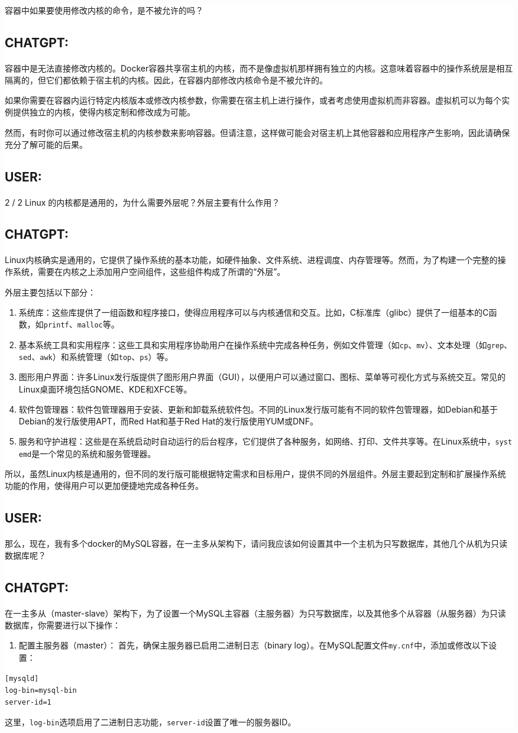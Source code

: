 容器中如果要使用修改内核的命令，是不被允许的吗？

## CHATGPT:

容器中是无法直接修改内核的。Docker容器共享宿主机的内核，而不是像虚拟机那样拥有独立的内核。这意味着容器中的操作系统层是相互隔离的，但它们都依赖于宿主机的内核。因此，在容器内部修改内核命令是不被允许的。

如果你需要在容器内运行特定内核版本或修改内核参数，你需要在宿主机上进行操作，或者考虑使用虚拟机而非容器。虚拟机可以为每个实例提供独立的内核，使得内核定制和修改成为可能。

然而，有时你可以通过修改宿主机的内核参数来影响容器。但请注意，这样做可能会对宿主机上其他容器和应用程序产生影响，因此请确保充分了解可能的后果。

## USER:

2 / 2
Linux 的内核都是通用的，为什么需要外层呢？外层主要有什么作用？

## CHATGPT:

Linux内核确实是通用的，它提供了操作系统的基本功能，如硬件抽象、文件系统、进程调度、内存管理等。然而，为了构建一个完整的操作系统，需要在内核之上添加用户空间组件，这些组件构成了所谓的“外层”。

外层主要包括以下部分：

1. 系统库：这些库提供了一组函数和程序接口，使得应用程序可以与内核通信和交互。比如，C标准库（glibc）提供了一组基本的C函数，如`printf`、`malloc`等。

2. 基本系统工具和实用程序：这些工具和实用程序协助用户在操作系统中完成各种任务，例如文件管理（如`cp`、`mv`）、文本处理（如`grep`、`sed`、`awk`）和系统管理（如`top`、`ps`）等。

3. 图形用户界面：许多Linux发行版提供了图形用户界面（GUI），以便用户可以通过窗口、图标、菜单等可视化方式与系统交互。常见的Linux桌面环境包括GNOME、KDE和XFCE等。

4. 软件包管理器：软件包管理器用于安装、更新和卸载系统软件包。不同的Linux发行版可能有不同的软件包管理器，如Debian和基于Debian的发行版使用APT，而Red Hat和基于Red Hat的发行版使用YUM或DNF。

5. 服务和守护进程：这些是在系统启动时自动运行的后台程序，它们提供了各种服务，如网络、打印、文件共享等。在Linux系统中，`systemd`是一个常见的系统和服务管理器。

所以，虽然Linux内核是通用的，但不同的发行版可能根据特定需求和目标用户，提供不同的外层组件。外层主要起到定制和扩展操作系统功能的作用，使得用户可以更加便捷地完成各种任务。

## USER:

那么，现在，我有多个docker的MySQL容器，在一主多从架构下，请问我应该如何设置其中一个主机为只写数据库，其他几个从机为只读数据库呢？

## CHATGPT:

在一主多从（master-slave）架构下，为了设置一个MySQL主容器（主服务器）为只写数据库，以及其他多个从容器（从服务器）为只读数据库，你需要进行以下操作：

1. 配置主服务器（master）：
首先，确保主服务器已启用二进制日志（binary log）。在MySQL配置文件`my.cnf`中，添加或修改以下设置：

```
[mysqld]
log-bin=mysql-bin
server-id=1

```

这里，`log-bin`选项启用了二进制日志功能，`server-id`设置了唯一的服务器ID。
